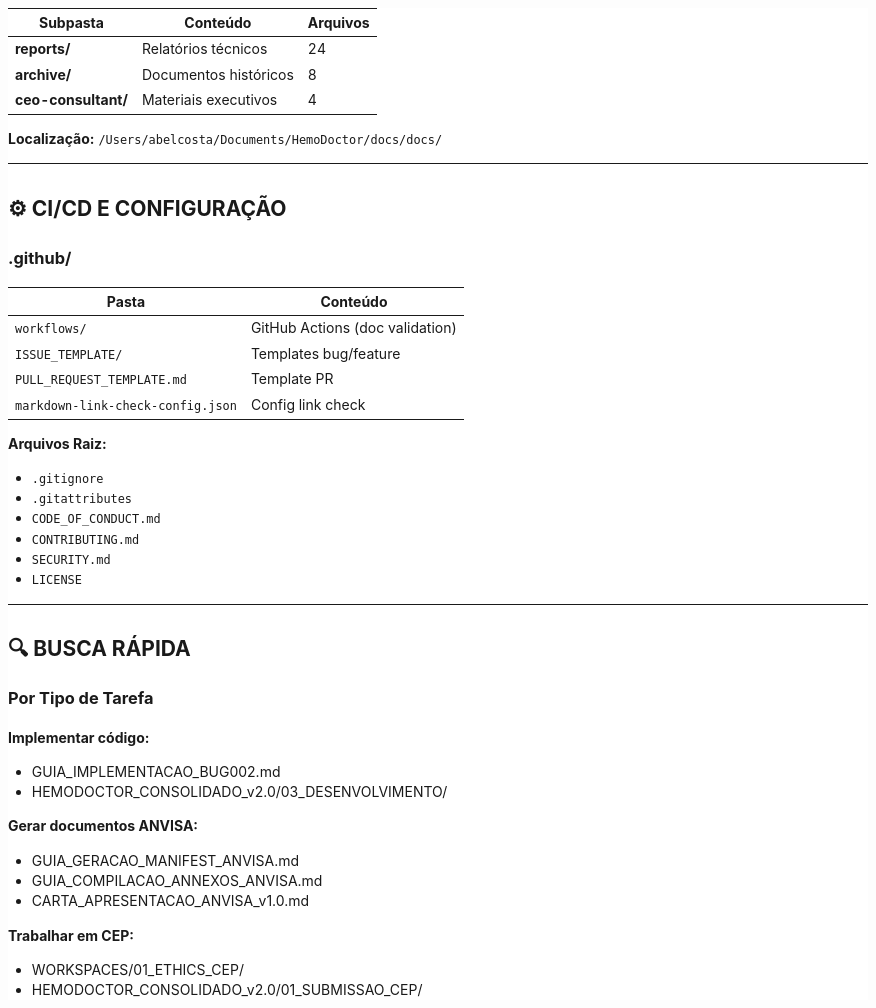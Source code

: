 | Subpasta | Conteúdo | Arquivos |
|----------|----------|----------|
| **reports/** | Relatórios técnicos | 24 |
| **archive/** | Documentos históricos | 8 |
| **ceo-consultant/** | Materiais executivos | 4 |

**Localização:** `/Users/abelcosta/Documents/HemoDoctor/docs/docs/`

---

## ⚙️ CI/CD E CONFIGURAÇÃO

### .github/

| Pasta | Conteúdo |
|-------|----------|
| `workflows/` | GitHub Actions (doc validation) |
| `ISSUE_TEMPLATE/` | Templates bug/feature |
| `PULL_REQUEST_TEMPLATE.md` | Template PR |
| `markdown-link-check-config.json` | Config link check |

**Arquivos Raiz:**
- `.gitignore`
- `.gitattributes`
- `CODE_OF_CONDUCT.md`
- `CONTRIBUTING.md`
- `SECURITY.md`
- `LICENSE`

---

## 🔍 BUSCA RÁPIDA

### Por Tipo de Tarefa

**Implementar código:**
- GUIA_IMPLEMENTACAO_BUG002.md
- HEMODOCTOR_CONSOLIDADO_v2.0/03_DESENVOLVIMENTO/

**Gerar documentos ANVISA:**
- GUIA_GERACAO_MANIFEST_ANVISA.md
- GUIA_COMPILACAO_ANNEXOS_ANVISA.md
- CARTA_APRESENTACAO_ANVISA_v1.0.md

**Trabalhar em CEP:**
- WORKSPACES/01_ETHICS_CEP/
- HEMODOCTOR_CONSOLIDADO_v2.0/01_SUBMISSAO_CEP/
